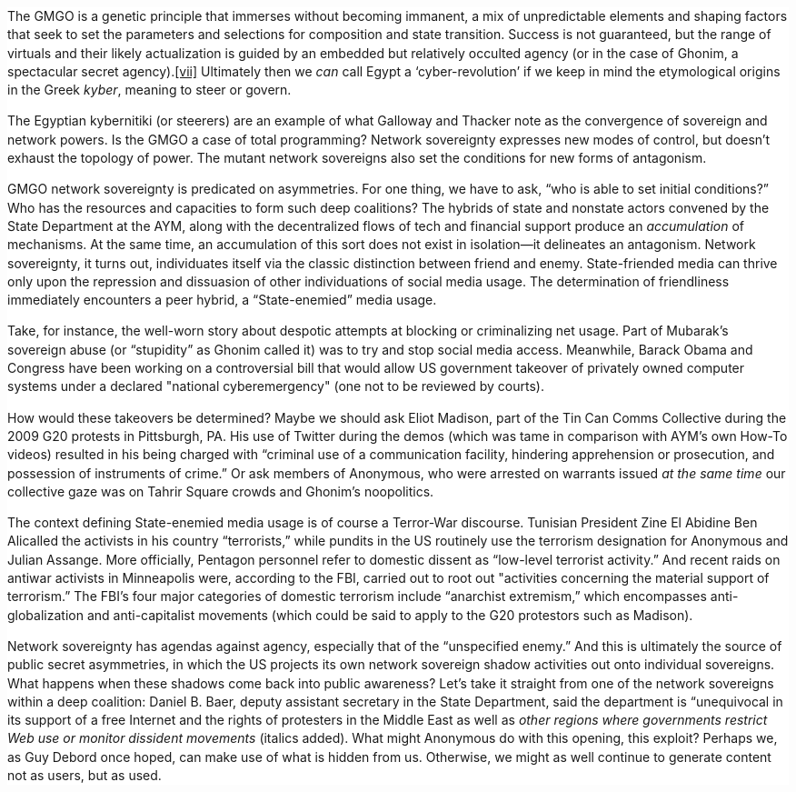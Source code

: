  The GMGO is a genetic principle that immerses without becoming immanent, a mix of unpredictable elements and shaping factors that seek to set the parameters and selections for composition and state transition. Success is not guaranteed, but the range of virtuals and their likely actualization is guided by an embedded but relatively occulted agency (or in the case of Ghonim, a spectacular secret agency).[\[vii\]](#_edn7) Ultimately then we *can* call Egypt a ‘cyber-revolution’ if we keep in mind the etymological origins in the Greek *kyber*, meaning to steer or govern.

 The Egyptian kybernitiki (or steerers) are an example of what Galloway and Thacker note as the convergence of sovereign and network powers. Is the GMGO a case of total programming? Network sovereignty expresses new modes of control, but doesn’t exhaust the topology of power. The mutant network sovereigns also set the conditions for new forms of antagonism.

 GMGO network sovereignty is predicated on asymmetries. For one thing, we have to ask, “who is able to set initial conditions?” Who has the resources and capacities to form such deep coalitions? The hybrids of state and nonstate actors convened by the State Department at the AYM, along with the decentralized flows of tech and financial support produce an *accumulation* of mechanisms. At the same time, an accumulation of this sort does not exist in isolation—it delineates an antagonism. Network sovereignty, it turns out, individuates itself via the classic distinction between friend and enemy. State-friended media can thrive only upon the repression and dissuasion of other individuations of social media usage. The determination of friendliness immediately encounters a peer hybrid, a “State-enemied” media usage.

 Take, for instance, the well-worn story about despotic attempts at blocking or criminalizing net usage. Part of Mubarak’s sovereign abuse (or “stupidity” as Ghonim called it) was to try and stop social media access. Meanwhile, Barack Obama and Congress have been working on a controversial bill that would allow US government takeover of privately owned computer systems under a declared "national cyberemergency" (one not to be reviewed by courts).

 How would these takeovers be determined? Maybe we should ask Eliot Madison, part of the Tin Can Comms Collective during the 2009 G20 protests in Pittsburgh, PA. His use of Twitter during the demos (which was tame in comparison with AYM’s own How-To videos) resulted in his being charged with “criminal use of a communication facility, hindering apprehension or prosecution, and possession of instruments of crime.” Or ask members of Anonymous, who were arrested on warrants issued *at the same time* our collective gaze was on Tahrir Square crowds and Ghonim’s noopolitics.

 The context defining State-enemied media usage is of course a Terror-War discourse. Tunisian President Zine El Abidine Ben Alicalled the activists in his country “terrorists,” while pundits in the US routinely use the terrorism designation for Anonymous and Julian Assange. More officially, Pentagon personnel refer to domestic dissent as “low-level terrorist activity.” And recent raids on antiwar activists in Minneapolis were, according to the FBI, carried out to root out "activities concerning the material support of terrorism.” The FBI’s four major categories of domestic terrorism include “anarchist extremism,” which encompasses anti-globalization and anti-capitalist movements (which could be said to apply to the G20 protestors such as Madison).

 Network sovereignty has agendas against agency, especially that of the “unspecified enemy.” And this is ultimately the source of public secret asymmetries, in which the US projects its own network sovereign shadow activities out onto individual sovereigns. What happens when these shadows come back into public awareness? Let’s take it straight from one of the network sovereigns within a deep coalition: Daniel B. Baer, deputy assistant secretary in the State Department, said the department is “unequivocal in its support of a free Internet and the rights of protesters in the Middle East as well as *other regions where governments restrict Web use or monitor dissident movements* (italics added). What might Anonymous do with this opening, this exploit? Perhaps we, as Guy Debord once hoped, can make use of what is hidden from us. Otherwise, we might as well continue to generate content not as users, but as used.
